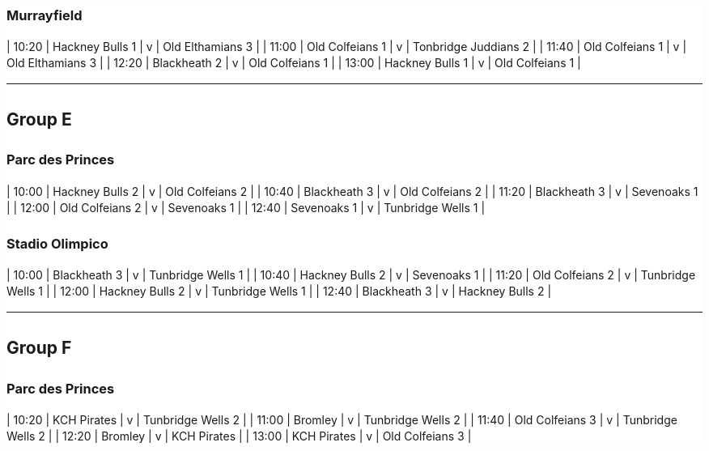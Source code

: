 ### Murrayfield

| 10:20 | Hackney Bulls 1 | v | Old Elthamians 3 |
| 11:00 | Old Colfeians 1 | v | Tonbridge Juddians 2 |
| 11:40 | Old Colfeians 1 | v | Old Elthamians 3 |
| 12:20 | Blackheath 2 | v | Old Colfeians 1 |
| 13:00 | Hackney Bulls 1 | v | Old Colfeians 1 |

---

## Group E

### Parc des Princes

| 10:00 | Hackney Bulls 2 | v | Old Colfeians 2 |
| 10:40 | Blackheath 3 | v | Old Colfeians 2 |
| 11:20 | Blackheath 3 | v | Sevenoaks 1 |
| 12:00 | Old Colfeians 2 | v | Sevenoaks 1 |
| 12:40 | Sevenoaks 1 | v | Tunbridge Wells 1 |

### Stadio Olimpico

| 10:00 | Blackheath 3 | v | Tunbridge Wells 1 |
| 10:40 | Hackney Bulls 2 | v | Sevenoaks 1 |
| 11:20 | Old Colfeians 2 | v | Tunbridge Wells 1 |
| 12:00 | Hackney Bulls 2 | v | Tunbridge Wells 1 |
| 12:40 | Blackheath 3 | v | Hackney Bulls 2 |

---

## Group F

### Parc des Princes

| 10:20 | KCH Pirates | v | Tunbridge Wells 2 |
| 11:00 | Bromley | v | Tunbridge Wells 2 |
| 11:40 | Old Colfeians 3 | v | Tunbridge Wells 2 |
| 12:20 | Bromley | v | KCH Pirates |
| 13:00 | KCH Pirates | v | Old Colfeians 3 |
